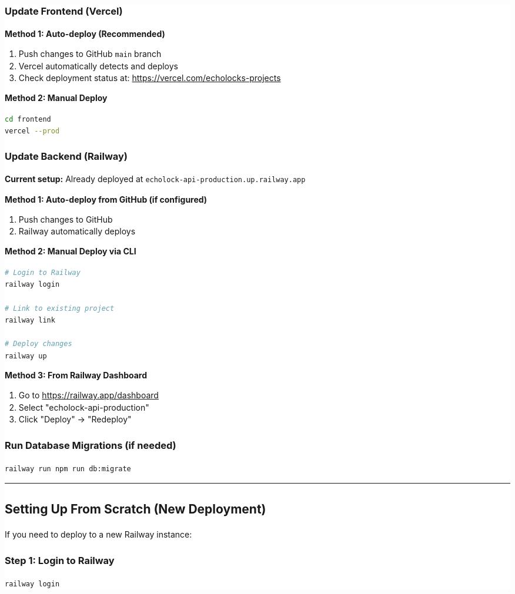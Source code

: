 ### Update Frontend (Vercel)

**Method 1: Auto-deploy (Recommended)**
1. Push changes to GitHub `main` branch
2. Vercel automatically detects and deploys
3. Check deployment status at: https://vercel.com/echolocks-projects

**Method 2: Manual Deploy**
```bash
cd frontend
vercel --prod
```

### Update Backend (Railway)

**Current setup:** Already deployed at `echolock-api-production.up.railway.app`

**Method 1: Auto-deploy from GitHub (if configured)**
1. Push changes to GitHub
2. Railway automatically deploys

**Method 2: Manual Deploy via CLI**
```bash
# Login to Railway
railway login

# Link to existing project
railway link

# Deploy changes
railway up
```

**Method 3: From Railway Dashboard**
1. Go to https://railway.app/dashboard
2. Select "echolock-api-production"
3. Click "Deploy" → "Redeploy"

### Run Database Migrations (if needed)
```bash
railway run npm run db:migrate
```

---

## Setting Up From Scratch (New Deployment)

If you need to deploy to a new Railway instance:

### Step 1: Login to Railway
```bash
railway login
```
